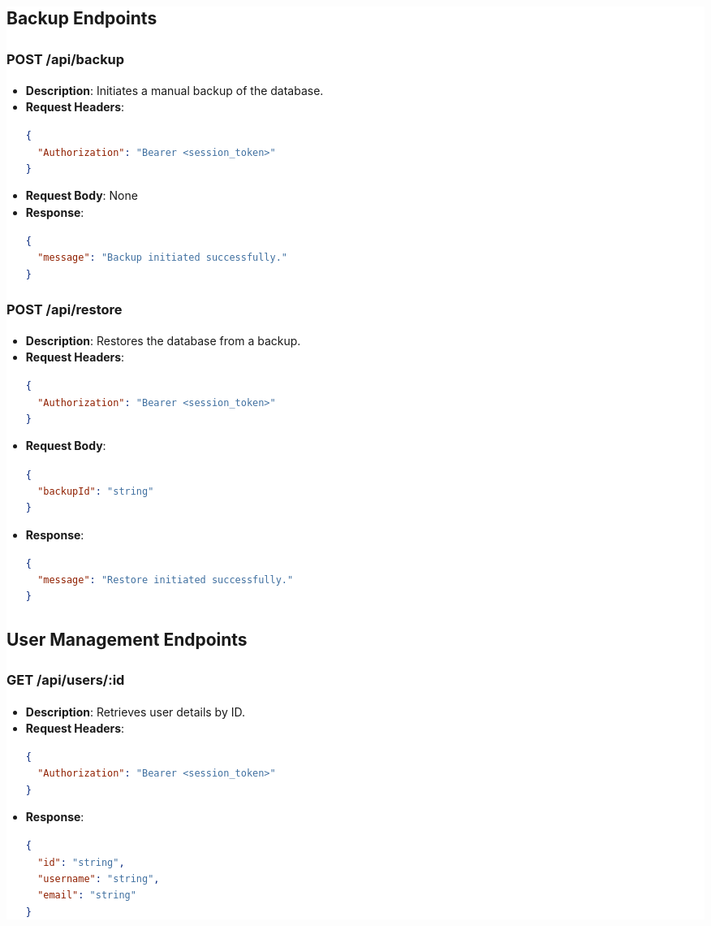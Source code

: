 
## Backup Endpoints

### POST /api/backup

- **Description**: Initiates a manual backup of the database.
- **Request Headers**:
  ```json
  {
    "Authorization": "Bearer <session_token>"
  }
  ```
- **Request Body**: None
- **Response**:
  ```json
  {
    "message": "Backup initiated successfully."
  }
  ```

### POST /api/restore

- **Description**: Restores the database from a backup.
- **Request Headers**:
  ```json
  {
    "Authorization": "Bearer <session_token>"
  }
  ```
- **Request Body**:
  ```json
  {
    "backupId": "string"
  }
  ```
- **Response**:
  ```json
  {
    "message": "Restore initiated successfully."
  }
  ```

## User Management Endpoints

### GET /api/users/:id

- **Description**: Retrieves user details by ID.
- **Request Headers**:
  ```json
  {
    "Authorization": "Bearer <session_token>"
  }
  ```
- **Response**:
  ```json
  {
    "id": "string",
    "username": "string",
    "email": "string"
  }
  ```
